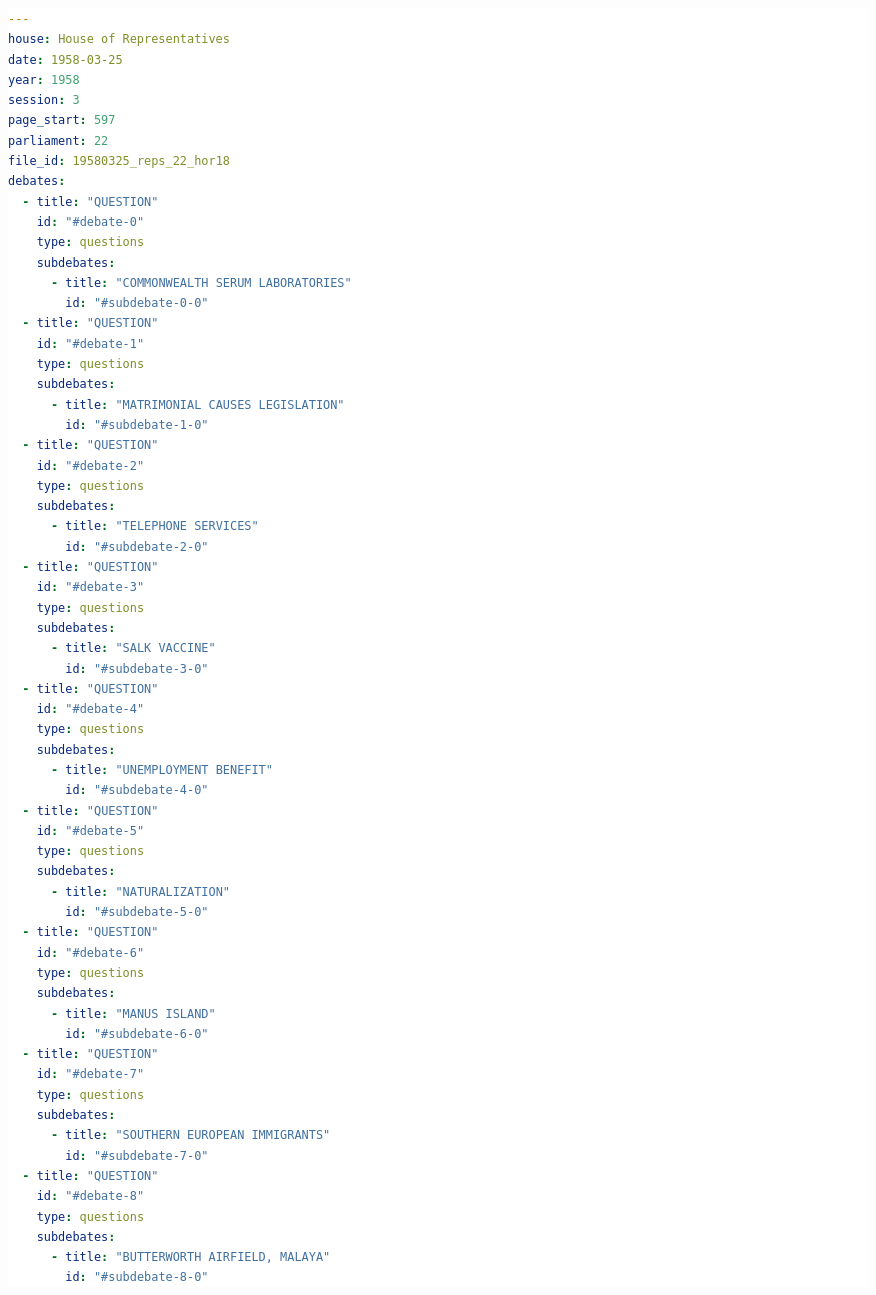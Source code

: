 ```yaml
---
house: House of Representatives
date: 1958-03-25
year: 1958
session: 3
page_start: 597
parliament: 22
file_id: 19580325_reps_22_hor18
debates:
  - title: "QUESTION"
    id: "#debate-0"
    type: questions
    subdebates:
      - title: "COMMONWEALTH SERUM LABORATORIES"
        id: "#subdebate-0-0"
  - title: "QUESTION"
    id: "#debate-1"
    type: questions
    subdebates:
      - title: "MATRIMONIAL CAUSES LEGISLATION"
        id: "#subdebate-1-0"
  - title: "QUESTION"
    id: "#debate-2"
    type: questions
    subdebates:
      - title: "TELEPHONE SERVICES"
        id: "#subdebate-2-0"
  - title: "QUESTION"
    id: "#debate-3"
    type: questions
    subdebates:
      - title: "SALK VACCINE"
        id: "#subdebate-3-0"
  - title: "QUESTION"
    id: "#debate-4"
    type: questions
    subdebates:
      - title: "UNEMPLOYMENT BENEFIT"
        id: "#subdebate-4-0"
  - title: "QUESTION"
    id: "#debate-5"
    type: questions
    subdebates:
      - title: "NATURALIZATION"
        id: "#subdebate-5-0"
  - title: "QUESTION"
    id: "#debate-6"
    type: questions
    subdebates:
      - title: "MANUS ISLAND"
        id: "#subdebate-6-0"
  - title: "QUESTION"
    id: "#debate-7"
    type: questions
    subdebates:
      - title: "SOUTHERN EUROPEAN IMMIGRANTS"
        id: "#subdebate-7-0"
  - title: "QUESTION"
    id: "#debate-8"
    type: questions
    subdebates:
      - title: "BUTTERWORTH AIRFIELD, MALAYA"
        id: "#subdebate-8-0"
```